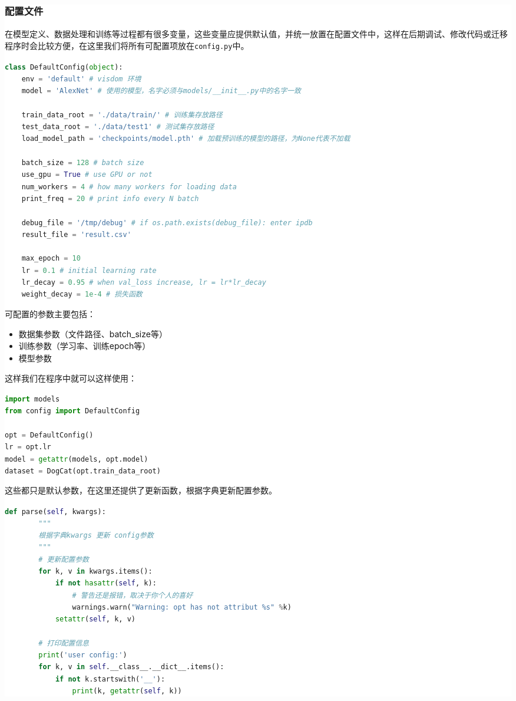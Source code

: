 ### 配置文件

在模型定义、数据处理和训练等过程都有很多变量，这些变量应提供默认值，并统一放置在配置文件中，这样在后期调试、修改代码或迁移程序时会比较方便，在这里我们将所有可配置项放在`config.py`中。

```python
class DefaultConfig(object):
    env = 'default' # visdom 环境
    model = 'AlexNet' # 使用的模型，名字必须与models/__init__.py中的名字一致
    
    train_data_root = './data/train/' # 训练集存放路径
    test_data_root = './data/test1' # 测试集存放路径
    load_model_path = 'checkpoints/model.pth' # 加载预训练的模型的路径，为None代表不加载

    batch_size = 128 # batch size
    use_gpu = True # use GPU or not
    num_workers = 4 # how many workers for loading data
    print_freq = 20 # print info every N batch

    debug_file = '/tmp/debug' # if os.path.exists(debug_file): enter ipdb
    result_file = 'result.csv'
      
    max_epoch = 10
    lr = 0.1 # initial learning rate
    lr_decay = 0.95 # when val_loss increase, lr = lr*lr_decay
    weight_decay = 1e-4 # 损失函数
```

可配置的参数主要包括：

- 数据集参数（文件路径、batch_size等）
- 训练参数（学习率、训练epoch等）
- 模型参数

这样我们在程序中就可以这样使用：

```py
import models
from config import DefaultConfig

opt = DefaultConfig()
lr = opt.lr
model = getattr(models, opt.model)
dataset = DogCat(opt.train_data_root)
```

这些都只是默认参数，在这里还提供了更新函数，根据字典更新配置参数。

```py
def parse(self, kwargs):
        """
        根据字典kwargs 更新 config参数
        """
        # 更新配置参数
        for k, v in kwargs.items():
            if not hasattr(self, k):
                # 警告还是报错，取决于你个人的喜好
                warnings.warn("Warning: opt has not attribut %s" %k)
            setattr(self, k, v)
            
        # 打印配置信息	
        print('user config:')
        for k, v in self.__class__.__dict__.items():
            if not k.startswith('__'):
                print(k, getattr(self, k))
```
